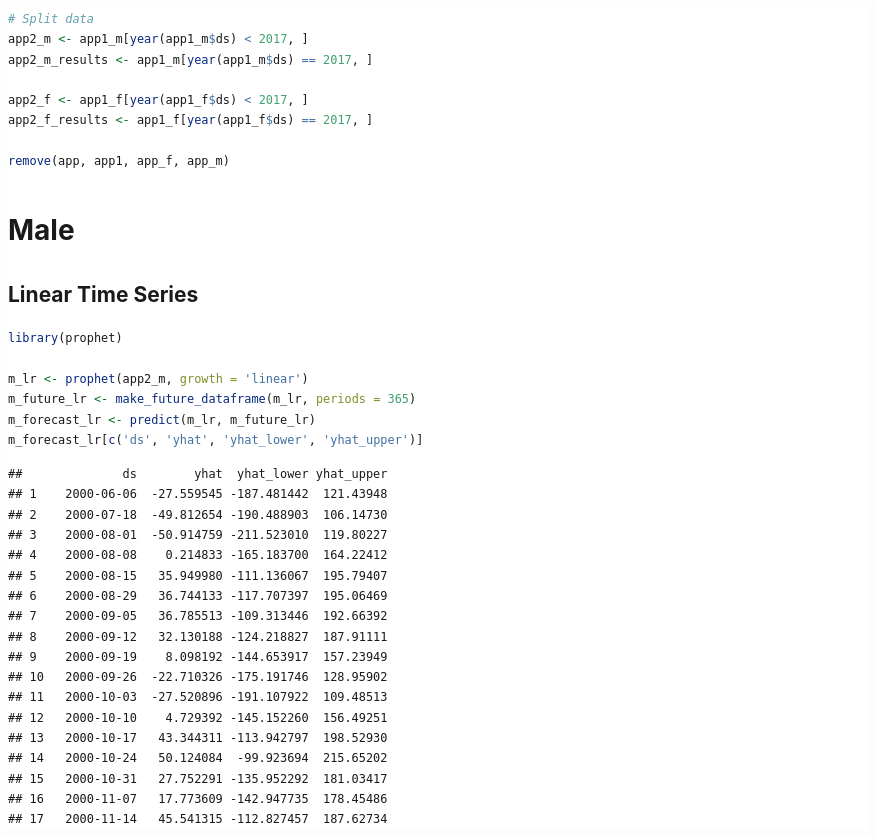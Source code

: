 ``` r
# Split data
app2_m <- app1_m[year(app1_m$ds) < 2017, ]
app2_m_results <- app1_m[year(app1_m$ds) == 2017, ]

app2_f <- app1_f[year(app1_f$ds) < 2017, ]
app2_f_results <- app1_f[year(app1_f$ds) == 2017, ]

remove(app, app1, app_f, app_m)
```

# Male

## Linear Time Series

``` r
library(prophet)

m_lr <- prophet(app2_m, growth = 'linear')
m_future_lr <- make_future_dataframe(m_lr, periods = 365)
m_forecast_lr <- predict(m_lr, m_future_lr)
m_forecast_lr[c('ds', 'yhat', 'yhat_lower', 'yhat_upper')]
```

    ##              ds        yhat  yhat_lower yhat_upper
    ## 1    2000-06-06  -27.559545 -187.481442  121.43948
    ## 2    2000-07-18  -49.812654 -190.488903  106.14730
    ## 3    2000-08-01  -50.914759 -211.523010  119.80227
    ## 4    2000-08-08    0.214833 -165.183700  164.22412
    ## 5    2000-08-15   35.949980 -111.136067  195.79407
    ## 6    2000-08-29   36.744133 -117.707397  195.06469
    ## 7    2000-09-05   36.785513 -109.313446  192.66392
    ## 8    2000-09-12   32.130188 -124.218827  187.91111
    ## 9    2000-09-19    8.098192 -144.653917  157.23949
    ## 10   2000-09-26  -22.710326 -175.191746  128.95902
    ## 11   2000-10-03  -27.520896 -191.107922  109.48513
    ## 12   2000-10-10    4.729392 -145.152260  156.49251
    ## 13   2000-10-17   43.344311 -113.942797  198.52930
    ## 14   2000-10-24   50.124084  -99.923694  215.65202
    ## 15   2000-10-31   27.752291 -135.952292  181.03417
    ## 16   2000-11-07   17.773609 -142.947735  178.45486
    ## 17   2000-11-14   45.541315 -112.827457  187.62734